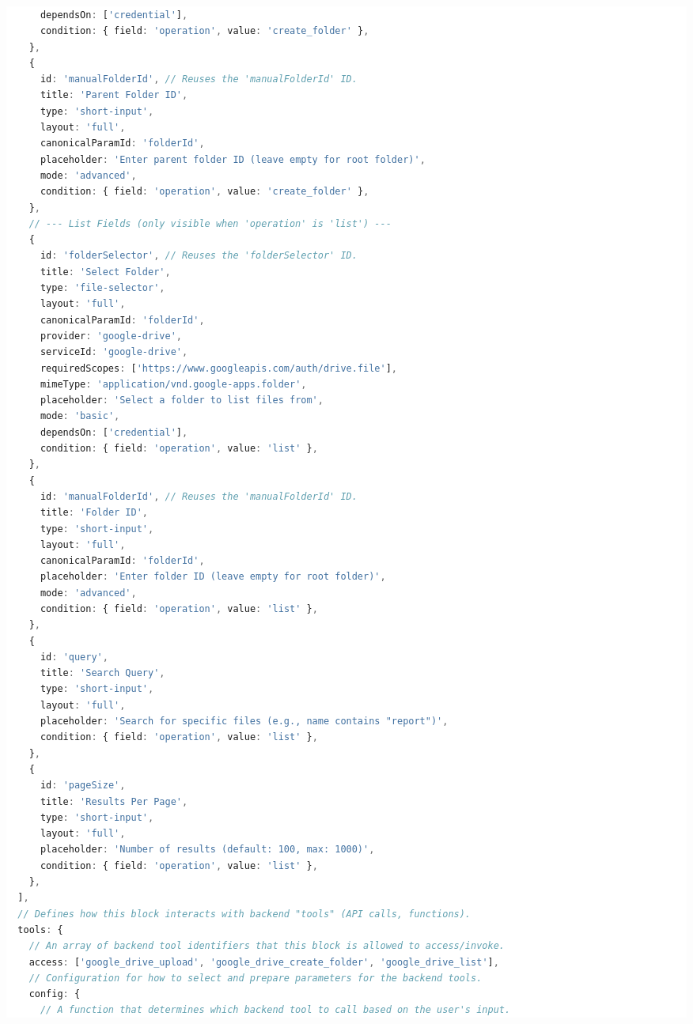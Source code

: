 ```typescript
      dependsOn: ['credential'],
      condition: { field: 'operation', value: 'create_folder' },
    },
    {
      id: 'manualFolderId', // Reuses the 'manualFolderId' ID.
      title: 'Parent Folder ID',
      type: 'short-input',
      layout: 'full',
      canonicalParamId: 'folderId',
      placeholder: 'Enter parent folder ID (leave empty for root folder)',
      mode: 'advanced',
      condition: { field: 'operation', value: 'create_folder' },
    },
    // --- List Fields (only visible when 'operation' is 'list') ---
    {
      id: 'folderSelector', // Reuses the 'folderSelector' ID.
      title: 'Select Folder',
      type: 'file-selector',
      layout: 'full',
      canonicalParamId: 'folderId',
      provider: 'google-drive',
      serviceId: 'google-drive',
      requiredScopes: ['https://www.googleapis.com/auth/drive.file'],
      mimeType: 'application/vnd.google-apps.folder',
      placeholder: 'Select a folder to list files from',
      mode: 'basic',
      dependsOn: ['credential'],
      condition: { field: 'operation', value: 'list' },
    },
    {
      id: 'manualFolderId', // Reuses the 'manualFolderId' ID.
      title: 'Folder ID',
      type: 'short-input',
      layout: 'full',
      canonicalParamId: 'folderId',
      placeholder: 'Enter folder ID (leave empty for root folder)',
      mode: 'advanced',
      condition: { field: 'operation', value: 'list' },
    },
    {
      id: 'query',
      title: 'Search Query',
      type: 'short-input',
      layout: 'full',
      placeholder: 'Search for specific files (e.g., name contains "report")',
      condition: { field: 'operation', value: 'list' },
    },
    {
      id: 'pageSize',
      title: 'Results Per Page',
      type: 'short-input',
      layout: 'full',
      placeholder: 'Number of results (default: 100, max: 1000)',
      condition: { field: 'operation', value: 'list' },
    },
  ],
  // Defines how this block interacts with backend "tools" (API calls, functions).
  tools: {
    // An array of backend tool identifiers that this block is allowed to access/invoke.
    access: ['google_drive_upload', 'google_drive_create_folder', 'google_drive_list'],
    // Configuration for how to select and prepare parameters for the backend tools.
    config: {
      // A function that determines which backend tool to call based on the user's input.
```
